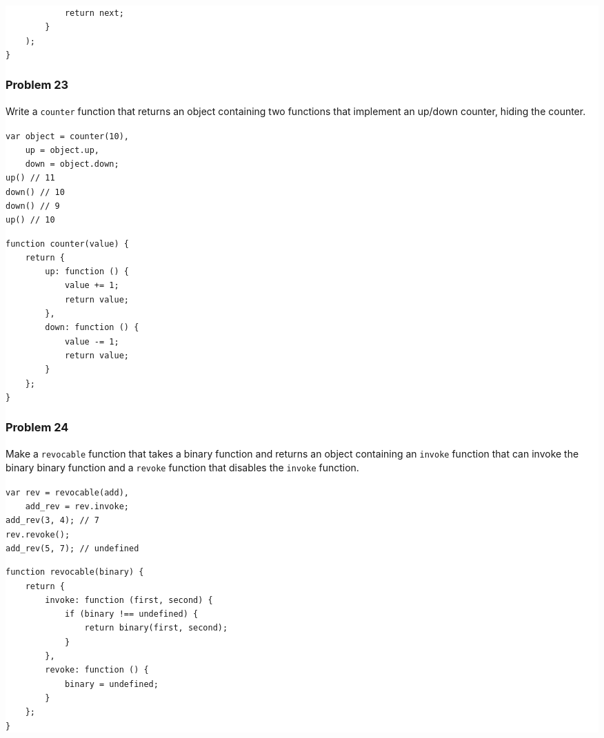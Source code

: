 ```
            return next;
        }
    );
}
```

### Problem 23
Write a `counter` function that returns an object containing two functions that implement an up/down counter, hiding the counter.

```
var object = counter(10),
    up = object.up,
    down = object.down;
up() // 11
down() // 10
down() // 9
up() // 10
```

```
function counter(value) {
    return {
        up: function () {
            value += 1;
            return value;
        },
        down: function () {
            value -= 1;
            return value;
        }
    };
}
```

### Problem 24
Make a `revocable` function that takes a binary function and returns an object containing an `invoke` function that can invoke the binary binary function and a `revoke` function that disables the `invoke` function.

```
var rev = revocable(add),
    add_rev = rev.invoke;
add_rev(3, 4); // 7
rev.revoke();
add_rev(5, 7); // undefined
```

```
function revocable(binary) {
    return {
        invoke: function (first, second) {
            if (binary !== undefined) {
                return binary(first, second);
            }
        },
        revoke: function () {
            binary = undefined;
        }
    };
}
```

